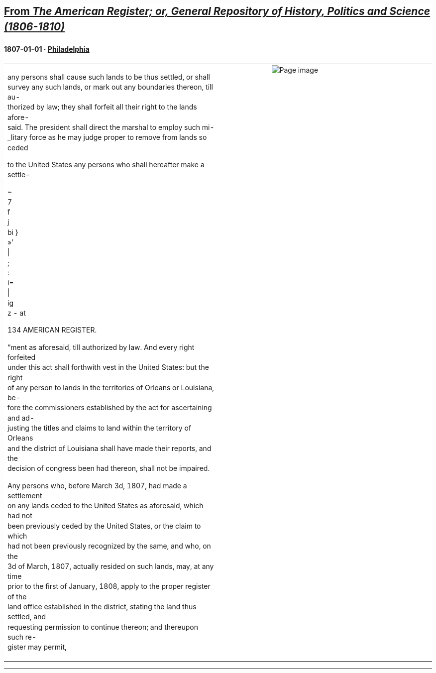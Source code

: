 ## [From _The American Register; or, General Repository of History, Politics and Science (1806-1810)_](https://archive.org/details/sim_american-register-or-general-repository-of-history_the-american-register-o_1807_2/page/n144/mode/1up?view=theater)

#### 1807-01-01 &middot; [Philadelphia](http://dbpedia.org/resource/Philadelphia)

<table style="width: 100%;"><tr><td style="width: 50%">

  
any persons shall cause such lands to be thus settled, or shall  
survey any such lands, or mark out any boundaries thereon, till au-  
thorized by law; they shall forfeit all their right to the lands afore-  
said. The president shall direct the marshal to employ such mi-  
_Iitary force as he may judge proper to remove from lands so ceded  
  
to the United States any persons who shall hereafter make a settle-  
  
~  
7  
f  
j  
bi }  
»’  
|  
;  
:  
i=  
|  
ig  
z - at  
  
134 AMERICAN REGISTER.  
  
“ment as aforesaid, till authorized by law. And every right forfeited  
under this act shall forthwith vest in the United States: but the right  
of any person to lands in the territories of Orleans or Louisiana, be-  
fore the commissioners established by the act for ascertaining and ad-  
justing the titles and claims to land within the territory of Orleans  
and the district of Louisiana shall have made their reports, and the  
decision of congress been had thereon, shall not be impaired.  
  
Any persons who, before March 3d, 1807, had made a settlement  
on any lands ceded to the United States as aforesaid, which had not  
been previously ceded by the United States, or the claim to which  
had not been previously recognized by the same, and who, on the  
3d of March, 1807, actually resided on such lands, may, at any time  
prior to the first of January, 1808, apply to the proper register of the  
land office established in the district, stating the land thus settled, and  
requesting permission to continue thereon; and thereupon such re-  
gister may permit,
</td><td style="width: 50%; max-height: 75%; margin: auto; display: block;">
<img alt="Page image" src="https://iiif.archive.org/image/iiif/2/sim_american-register-or-general-repository-of-history_the-american-register-o_1807_2%2Fsim_american-register-or-general-repository-of-history_the-american-register-o_1807_2_jp2.zip%2Fsim_american-register-or-general-repository-of-history_the-american-register-o_1807_2_jp2%2Fsim_american-register-or-general-repository-of-history_the-american-register-o_1807_2_0144.jp2/pct:3.001165501165501,1.7600302800908403,96.96969696969697,95.1551854655564/,600/0/default.jpg"/>
</td>
</tr></table>

---